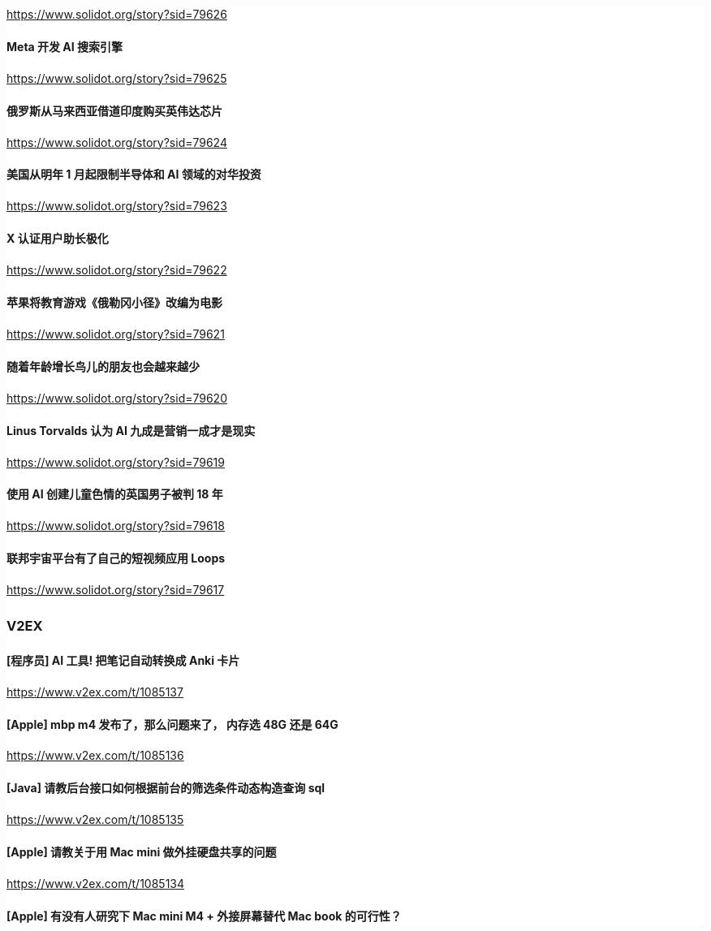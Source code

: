 <span style="color: blue!80!green"><https://www.solidot.org/story?sid=79626></span>

#### Meta 开发 AI 搜索引擎

<span style="color: blue!80!green"><https://www.solidot.org/story?sid=79625></span>

#### 俄罗斯从马来西亚借道印度购买英伟达芯片

<span style="color: blue!80!green"><https://www.solidot.org/story?sid=79624></span>

#### 美国从明年 1 月起限制半导体和 AI 领域的对华投资

<span style="color: blue!80!green"><https://www.solidot.org/story?sid=79623></span>

#### X 认证用户助长极化

<span style="color: blue!80!green"><https://www.solidot.org/story?sid=79622></span>

#### 苹果将教育游戏《俄勒冈小径》改编为电影

<span style="color: blue!80!green"><https://www.solidot.org/story?sid=79621></span>

#### 随着年龄增长鸟儿的朋友也会越来越少

<span style="color: blue!80!green"><https://www.solidot.org/story?sid=79620></span>

#### Linus Torvalds 认为 AI 九成是营销一成才是现实

<span style="color: blue!80!green"><https://www.solidot.org/story?sid=79619></span>

#### 使用 AI 创建儿童色情的英国男子被判 18 年

<span style="color: blue!80!green"><https://www.solidot.org/story?sid=79618></span>

#### 联邦宇宙平台有了自己的短视频应用 Loops

<span style="color: blue!80!green"><https://www.solidot.org/story?sid=79617></span>

### V2EX

#### \[程序员\] AI 工具! 把笔记自动转换成 Anki 卡片

<span style="color: blue!80!green"><https://www.v2ex.com/t/1085137></span>

#### \[Apple\] mbp m4 发布了，那么问题来了， 内存选 48G 还是 64G

<span style="color: blue!80!green"><https://www.v2ex.com/t/1085136></span>

#### \[Java\] 请教后台接口如何根据前台的筛选条件动态构造查询 sql

<span style="color: blue!80!green"><https://www.v2ex.com/t/1085135></span>

#### \[Apple\] 请教关于用 Mac mini 做外挂硬盘共享的问题

<span style="color: blue!80!green"><https://www.v2ex.com/t/1085134></span>

#### \[Apple\] 有没有人研究下 Mac mini M4 + 外接屏幕替代 Mac book 的可行性？
